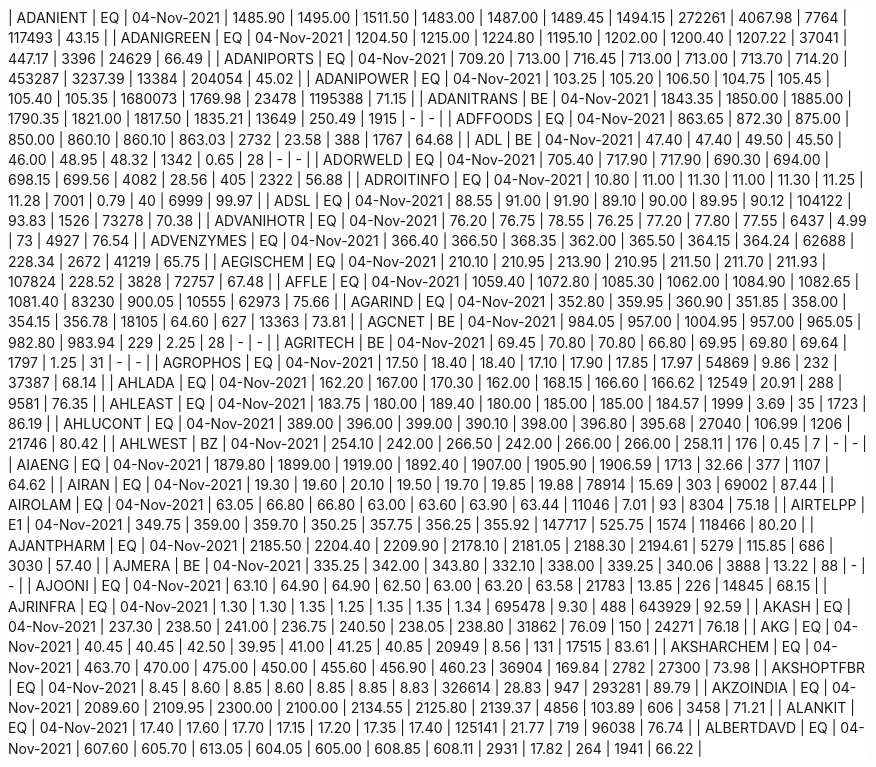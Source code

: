 | ADANIENT | EQ | 04-Nov-2021 | 1485.90 | 1495.00 | 1511.50 | 1483.00 | 1487.00 | 1489.45 | 1494.15 | 272261 | 4067.98 | 7764 | 117493 | 43.15 |
| ADANIGREEN | EQ | 04-Nov-2021 | 1204.50 | 1215.00 | 1224.80 | 1195.10 | 1202.00 | 1200.40 | 1207.22 | 37041 | 447.17 | 3396 | 24629 | 66.49 |
| ADANIPORTS | EQ | 04-Nov-2021 | 709.20 | 713.00 | 716.45 | 713.00 | 713.00 | 713.70 | 714.20 | 453287 | 3237.39 | 13384 | 204054 | 45.02 |
| ADANIPOWER | EQ | 04-Nov-2021 | 103.25 | 105.20 | 106.50 | 104.75 | 105.45 | 105.40 | 105.35 | 1680073 | 1769.98 | 23478 | 1195388 | 71.15 |
| ADANITRANS | BE | 04-Nov-2021 | 1843.35 | 1850.00 | 1885.00 | 1790.35 | 1821.00 | 1817.50 | 1835.21 | 13649 | 250.49 | 1915 | - | - |
| ADFFOODS | EQ | 04-Nov-2021 | 863.65 | 872.30 | 875.00 | 850.00 | 860.10 | 860.10 | 863.03 | 2732 | 23.58 | 388 | 1767 | 64.68 |
| ADL | BE | 04-Nov-2021 | 47.40 | 47.40 | 49.50 | 45.50 | 46.00 | 48.95 | 48.32 | 1342 | 0.65 | 28 | - | - |
| ADORWELD | EQ | 04-Nov-2021 | 705.40 | 717.90 | 717.90 | 690.30 | 694.00 | 698.15 | 699.56 | 4082 | 28.56 | 405 | 2322 | 56.88 |
| ADROITINFO | EQ | 04-Nov-2021 | 10.80 | 11.00 | 11.30 | 11.00 | 11.30 | 11.25 | 11.28 | 7001 | 0.79 | 40 | 6999 | 99.97 |
| ADSL | EQ | 04-Nov-2021 | 88.55 | 91.00 | 91.90 | 89.10 | 90.00 | 89.95 | 90.12 | 104122 | 93.83 | 1526 | 73278 | 70.38 |
| ADVANIHOTR | EQ | 04-Nov-2021 | 76.20 | 76.75 | 78.55 | 76.25 | 77.20 | 77.80 | 77.55 | 6437 | 4.99 | 73 | 4927 | 76.54 |
| ADVENZYMES | EQ | 04-Nov-2021 | 366.40 | 366.50 | 368.35 | 362.00 | 365.50 | 364.15 | 364.24 | 62688 | 228.34 | 2672 | 41219 | 65.75 |
| AEGISCHEM | EQ | 04-Nov-2021 | 210.10 | 210.95 | 213.90 | 210.95 | 211.50 | 211.70 | 211.93 | 107824 | 228.52 | 3828 | 72757 | 67.48 |
| AFFLE | EQ | 04-Nov-2021 | 1059.40 | 1072.80 | 1085.30 | 1062.00 | 1084.90 | 1082.65 | 1081.40 | 83230 | 900.05 | 10555 | 62973 | 75.66 |
| AGARIND | EQ | 04-Nov-2021 | 352.80 | 359.95 | 360.90 | 351.85 | 358.00 | 354.15 | 356.78 | 18105 | 64.60 | 627 | 13363 | 73.81 |
| AGCNET | BE | 04-Nov-2021 | 984.05 | 957.00 | 1004.95 | 957.00 | 965.05 | 982.80 | 983.94 | 229 | 2.25 | 28 | - | - |
| AGRITECH | BE | 04-Nov-2021 | 69.45 | 70.80 | 70.80 | 66.80 | 69.95 | 69.80 | 69.64 | 1797 | 1.25 | 31 | - | - |
| AGROPHOS | EQ | 04-Nov-2021 | 17.50 | 18.40 | 18.40 | 17.10 | 17.90 | 17.85 | 17.97 | 54869 | 9.86 | 232 | 37387 | 68.14 |
| AHLADA | EQ | 04-Nov-2021 | 162.20 | 167.00 | 170.30 | 162.00 | 168.15 | 166.60 | 166.62 | 12549 | 20.91 | 288 | 9581 | 76.35 |
| AHLEAST | EQ | 04-Nov-2021 | 183.75 | 180.00 | 189.40 | 180.00 | 185.00 | 185.00 | 184.57 | 1999 | 3.69 | 35 | 1723 | 86.19 |
| AHLUCONT | EQ | 04-Nov-2021 | 389.00 | 396.00 | 399.00 | 390.10 | 398.00 | 396.80 | 395.68 | 27040 | 106.99 | 1206 | 21746 | 80.42 |
| AHLWEST | BZ | 04-Nov-2021 | 254.10 | 242.00 | 266.50 | 242.00 | 266.00 | 266.00 | 258.11 | 176 | 0.45 | 7 | - | - |
| AIAENG | EQ | 04-Nov-2021 | 1879.80 | 1899.00 | 1919.00 | 1892.40 | 1907.00 | 1905.90 | 1906.59 | 1713 | 32.66 | 377 | 1107 | 64.62 |
| AIRAN | EQ | 04-Nov-2021 | 19.30 | 19.60 | 20.10 | 19.50 | 19.70 | 19.85 | 19.88 | 78914 | 15.69 | 303 | 69002 | 87.44 |
| AIROLAM | EQ | 04-Nov-2021 | 63.05 | 66.80 | 66.80 | 63.00 | 63.60 | 63.90 | 63.44 | 11046 | 7.01 | 93 | 8304 | 75.18 |
| AIRTELPP | E1 | 04-Nov-2021 | 349.75 | 359.00 | 359.70 | 350.25 | 357.75 | 356.25 | 355.92 | 147717 | 525.75 | 1574 | 118466 | 80.20 |
| AJANTPHARM | EQ | 04-Nov-2021 | 2185.50 | 2204.40 | 2209.90 | 2178.10 | 2181.05 | 2188.30 | 2194.61 | 5279 | 115.85 | 686 | 3030 | 57.40 |
| AJMERA | BE | 04-Nov-2021 | 335.25 | 342.00 | 343.80 | 332.10 | 338.00 | 339.25 | 340.06 | 3888 | 13.22 | 88 | - | - |
| AJOONI | EQ | 04-Nov-2021 | 63.10 | 64.90 | 64.90 | 62.50 | 63.00 | 63.20 | 63.58 | 21783 | 13.85 | 226 | 14845 | 68.15 |
| AJRINFRA | EQ | 04-Nov-2021 | 1.30 | 1.30 | 1.35 | 1.25 | 1.35 | 1.35 | 1.34 | 695478 | 9.30 | 488 | 643929 | 92.59 |
| AKASH | EQ | 04-Nov-2021 | 237.30 | 238.50 | 241.00 | 236.75 | 240.50 | 238.05 | 238.80 | 31862 | 76.09 | 150 | 24271 | 76.18 |
| AKG | EQ | 04-Nov-2021 | 40.45 | 40.45 | 42.50 | 39.95 | 41.00 | 41.25 | 40.85 | 20949 | 8.56 | 131 | 17515 | 83.61 |
| AKSHARCHEM | EQ | 04-Nov-2021 | 463.70 | 470.00 | 475.00 | 450.00 | 455.60 | 456.90 | 460.23 | 36904 | 169.84 | 2782 | 27300 | 73.98 |
| AKSHOPTFBR | EQ | 04-Nov-2021 | 8.45 | 8.60 | 8.85 | 8.60 | 8.85 | 8.85 | 8.83 | 326614 | 28.83 | 947 | 293281 | 89.79 |
| AKZOINDIA | EQ | 04-Nov-2021 | 2089.60 | 2109.95 | 2300.00 | 2100.00 | 2134.55 | 2125.80 | 2139.37 | 4856 | 103.89 | 606 | 3458 | 71.21 |
| ALANKIT | EQ | 04-Nov-2021 | 17.40 | 17.60 | 17.70 | 17.15 | 17.20 | 17.35 | 17.40 | 125141 | 21.77 | 719 | 96038 | 76.74 |
| ALBERTDAVD | EQ | 04-Nov-2021 | 607.60 | 605.70 | 613.05 | 604.05 | 605.00 | 608.85 | 608.11 | 2931 | 17.82 | 264 | 1941 | 66.22 |